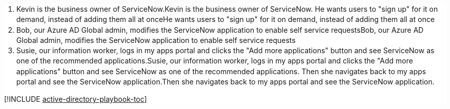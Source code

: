 1. <span data-ttu-id="50be6-259">Kevin is the business owner of ServiceNow.</span><span class="sxs-lookup"><span data-stu-id="50be6-259">Kevin is the business owner of ServiceNow.</span></span> <span data-ttu-id="50be6-260">He wants users to "sign up" for it on demand, instead of adding them all at once</span><span class="sxs-lookup"><span data-stu-id="50be6-260">He wants users to "sign up" for it on demand, instead of adding them all at once</span></span>
2. <span data-ttu-id="50be6-261">Bob, our Azure AD Global admin, modifies the ServiceNow application to enable self service requests</span><span class="sxs-lookup"><span data-stu-id="50be6-261">Bob, our Azure AD Global admin, modifies the ServiceNow application to enable self service requests</span></span>
3. <span data-ttu-id="50be6-262">Susie, our information worker, logs in my apps portal and clicks the "Add more applications" button and see ServiceNow as one of the recommended applications.</span><span class="sxs-lookup"><span data-stu-id="50be6-262">Susie, our information worker, logs in my apps portal and clicks the "Add more applications" button and see ServiceNow as one of the recommended applications.</span></span> <span data-ttu-id="50be6-263">Then she navigates back to my apps portal and see the ServiceNow application.</span><span class="sxs-lookup"><span data-stu-id="50be6-263">Then she navigates back to my apps portal and see the ServiceNow application.</span></span>

[!INCLUDE [active-directory-playbook-toc](../../includes/active-directory-playbook-steps.md)]